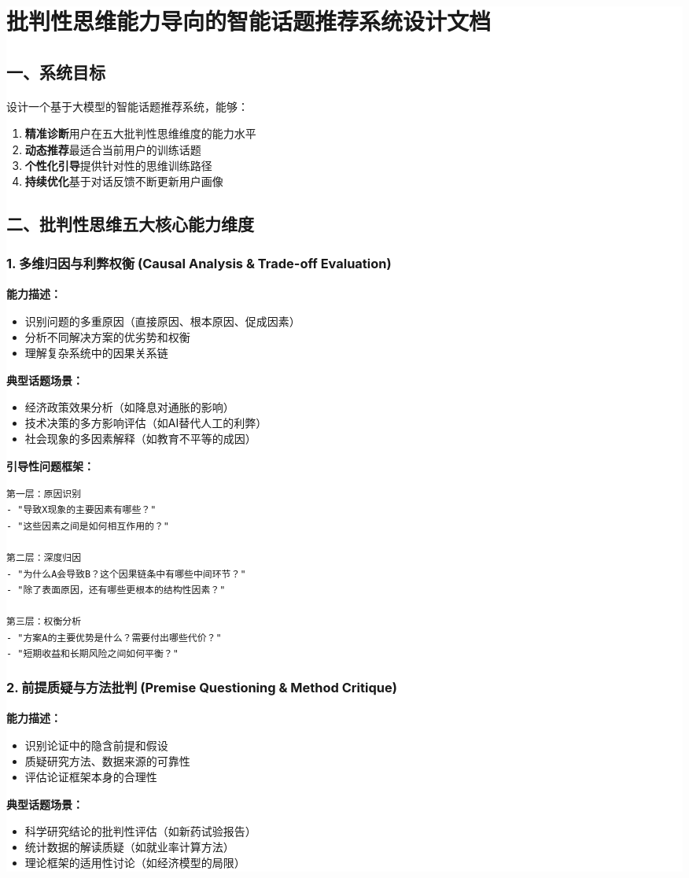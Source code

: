 # 批判性思维能力导向的智能话题推荐系统设计文档

## 一、系统目标

设计一个基于大模型的智能话题推荐系统，能够：
1. **精准诊断**用户在五大批判性思维维度的能力水平
2. **动态推荐**最适合当前用户的训练话题
3. **个性化引导**提供针对性的思维训练路径
4. **持续优化**基于对话反馈不断更新用户画像

## 二、批判性思维五大核心能力维度

### 1. 多维归因与利弊权衡 (Causal Analysis & Trade-off Evaluation)

**能力描述：**
- 识别问题的多重原因（直接原因、根本原因、促成因素）
- 分析不同解决方案的优劣势和权衡
- 理解复杂系统中的因果关系链

**典型话题场景：**
- 经济政策效果分析（如降息对通胀的影响）
- 技术决策的多方影响评估（如AI替代人工的利弊）
- 社会现象的多因素解释（如教育不平等的成因）

**引导性问题框架：**
```
第一层：原因识别
- "导致X现象的主要因素有哪些？"
- "这些因素之间是如何相互作用的？"

第二层：深度归因
- "为什么A会导致B？这个因果链条中有哪些中间环节？"
- "除了表面原因，还有哪些更根本的结构性因素？"

第三层：权衡分析
- "方案A的主要优势是什么？需要付出哪些代价？"
- "短期收益和长期风险之间如何平衡？"
```

### 2. 前提质疑与方法批判 (Premise Questioning & Method Critique)

**能力描述：**
- 识别论证中的隐含前提和假设
- 质疑研究方法、数据来源的可靠性
- 评估论证框架本身的合理性

**典型话题场景：**
- 科学研究结论的批判性评估（如新药试验报告）
- 统计数据的解读质疑（如就业率计算方法）
- 理论框架的适用性讨论（如经济模型的局限）

